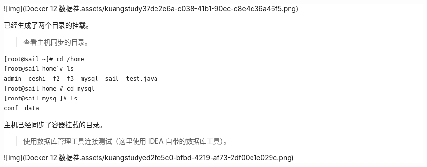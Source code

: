 ![img](Docker 12 数据卷.assets/kuangstudy37de2e6a-c038-41b1-90ec-c8e4c36a46f5.png)

已经生成了两个目录的挂载。

> 查看主机同步的目录。

```shell
[root@sail ~]# cd /home
[root@sail home]# ls
admin  ceshi  f2  f3  mysql  sail  test.java
[root@sail home]# cd mysql
[root@sail mysql]# ls
conf  data
```

主机已经同步了容器挂载的目录。

> 使用数据库管理工具连接测试（这里使用 IDEA 自带的数据库工具）。

![img](Docker 12 数据卷.assets/kuangstudyed2fe5c0-bfbd-4219-af73-2df00e1e029c.png)

